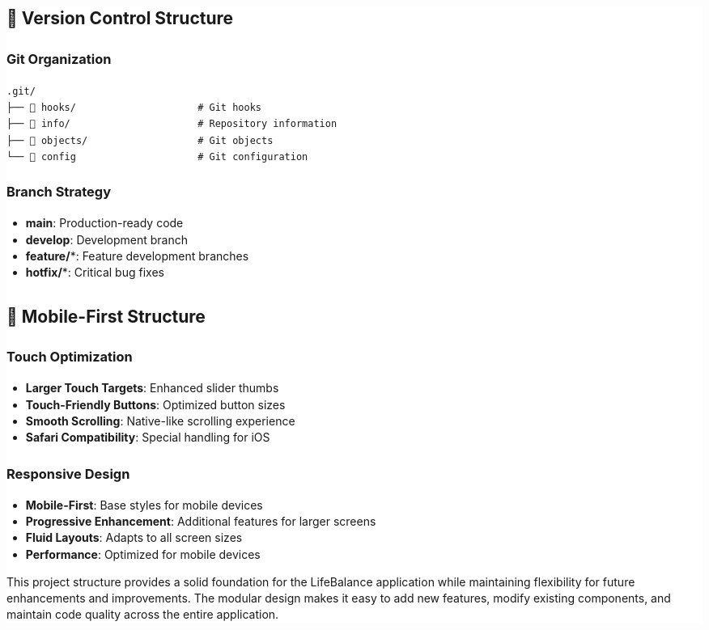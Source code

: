 ## 🔄 Version Control Structure

### Git Organization
```
.git/
├── 📁 hooks/                     # Git hooks
├── 📁 info/                      # Repository information
├── 📁 objects/                   # Git objects
└── 📄 config                     # Git configuration
```

### Branch Strategy
- **main**: Production-ready code
- **develop**: Development branch
- **feature/***: Feature development branches
- **hotfix/***: Critical bug fixes

## 📱 Mobile-First Structure

### Touch Optimization
- **Larger Touch Targets**: Enhanced slider thumbs
- **Touch-Friendly Buttons**: Optimized button sizes
- **Smooth Scrolling**: Native-like scrolling experience
- **Safari Compatibility**: Special handling for iOS

### Responsive Design
- **Mobile-First**: Base styles for mobile devices
- **Progressive Enhancement**: Additional features for larger screens
- **Fluid Layouts**: Adapts to all screen sizes
- **Performance**: Optimized for mobile devices

This project structure provides a solid foundation for the LifeBalance application while maintaining flexibility for future enhancements and improvements. The modular design makes it easy to add new features, modify existing components, and maintain code quality across the entire application.
